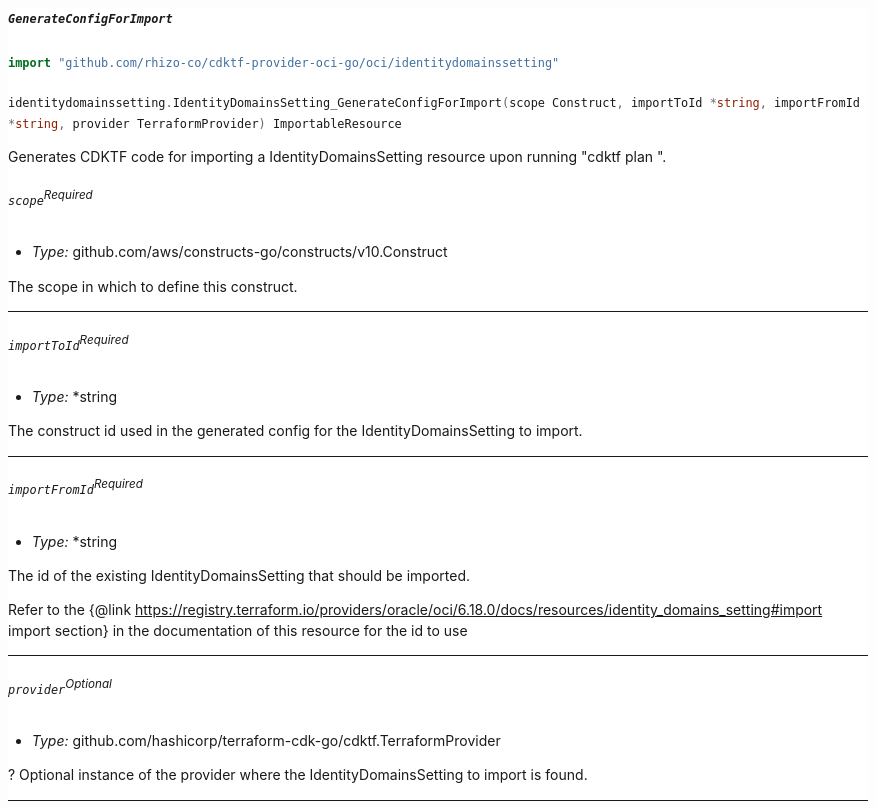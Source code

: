 ##### `GenerateConfigForImport` <a name="GenerateConfigForImport" id="rhizo-co-terraform-provider-oci.identityDomainsSetting.IdentityDomainsSetting.generateConfigForImport"></a>

```go
import "github.com/rhizo-co/cdktf-provider-oci-go/oci/identitydomainssetting"

identitydomainssetting.IdentityDomainsSetting_GenerateConfigForImport(scope Construct, importToId *string, importFromId *string, provider TerraformProvider) ImportableResource
```

Generates CDKTF code for importing a IdentityDomainsSetting resource upon running "cdktf plan <stack-name>".

###### `scope`<sup>Required</sup> <a name="scope" id="rhizo-co-terraform-provider-oci.identityDomainsSetting.IdentityDomainsSetting.generateConfigForImport.parameter.scope"></a>

- *Type:* github.com/aws/constructs-go/constructs/v10.Construct

The scope in which to define this construct.

---

###### `importToId`<sup>Required</sup> <a name="importToId" id="rhizo-co-terraform-provider-oci.identityDomainsSetting.IdentityDomainsSetting.generateConfigForImport.parameter.importToId"></a>

- *Type:* *string

The construct id used in the generated config for the IdentityDomainsSetting to import.

---

###### `importFromId`<sup>Required</sup> <a name="importFromId" id="rhizo-co-terraform-provider-oci.identityDomainsSetting.IdentityDomainsSetting.generateConfigForImport.parameter.importFromId"></a>

- *Type:* *string

The id of the existing IdentityDomainsSetting that should be imported.

Refer to the {@link https://registry.terraform.io/providers/oracle/oci/6.18.0/docs/resources/identity_domains_setting#import import section} in the documentation of this resource for the id to use

---

###### `provider`<sup>Optional</sup> <a name="provider" id="rhizo-co-terraform-provider-oci.identityDomainsSetting.IdentityDomainsSetting.generateConfigForImport.parameter.provider"></a>

- *Type:* github.com/hashicorp/terraform-cdk-go/cdktf.TerraformProvider

? Optional instance of the provider where the IdentityDomainsSetting to import is found.

---